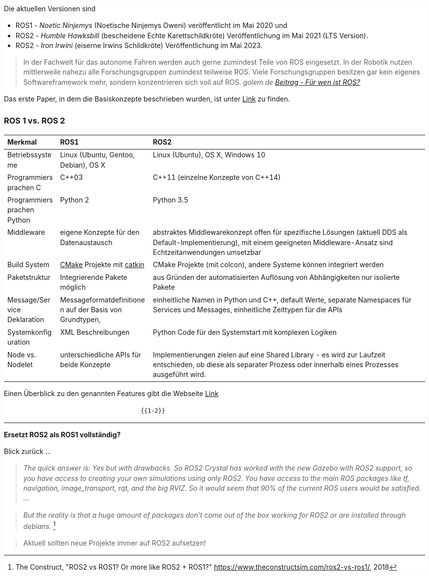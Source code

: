 Die aktuellen Versionen sind

+ ROS1 - _Noetic Ninjemys_ (Noetische Ninjemys Oweni) veröffentlicht im Mai 2020 und
+ ROS2 - _Humble Hawksbill_ (bescheidene Echte Karettschildkröte) Veröffentlichung im Mai 2021 (LTS Version).
+ ROS2 - _Iron Irwini_ (eiserne Irwins Schildkröte) Veröffentlichung im Mai 2023.

>  In der Fachwelt für das autonome Fahren werden auch gerne zumindest Teile von ROS eingesetzt. In der Robotik nutzen mittlerweile nahezu alle Forschungsgruppen zumindest teilweise ROS. Viele Forschungsgruppen besitzen gar kein eigenes Softwareframework mehr, sondern konzentrieren sich voll auf ROS. *golem.de [Beitrag - Für wen ist ROS?](https://www.golem.de/news/robot-operating-system-was-bratwurst-bot-und-autonome-autos-gemeinsam-haben-1612-124079-4.html)*

Das erste Paper, in dem die Basiskonzepte beschrieben wurden, ist unter [Link](http://www.robotics.stanford.edu/~ang/papers/icraoss09-ROS.pdf) zu finden.

###  ROS 1 vs. ROS 2


| Merkmal                     | ROS1                                                                                     | ROS2                                                                                                                                                                             |
|:----------------------------|:-----------------------------------------------------------------------------------------|:---------------------------------------------------------------------------------------------------------------------------------------------------------------------------------|
| Betriebssysteme             | Linux (Ubuntu, Gentoo, Debian), OS X                                                     | Linux  (Ubuntu), OS X, Windows 10                                                                                                                                                |
| Programmiersprachen C       | C++03                                                                                    | C++11 (einzelne Konzepte von C++14)                                                                                                                                              |
| Programmiersprachen Python  | Python 2                                                                                 | Python 3.5                                                                                                                                                                       |
| Middleware                  | eigene Konzepte für den Datenaustausch                                                   | abstraktes Middlewarekonzept offen für spezifische Lösungen (aktuell DDS als Default-Implementierung), mit einem geeigneten Middleware-Ansatz sind Echtzeitanwendungen umsetzbar |
| Build System                | [CMake](https://cmake.org/) Projekte mit [catkin](https://docs.ros.org/api/catkin/html/) | CMake Projekte (mit colcon), andere Systeme können integriert werden                                                                                                             |
| Paketstruktur               | Integrierende Pakete möglich                                                             | aus Gründen der automatisierten Auflösung von Abhängigkeiten nur isolierte Pakete                                                                                                |
| Message/Service Deklaration | Messageformatdefinitionen auf der Basis von Grundtypen,                                  | einheitliche Namen in Python und C++, default Werte, separate Namespaces für Services und Messages, einheitliche Zeittypen für die APIs                                          |
| Systemkonfiguration         | XML Beschreibungen                                                                       | Python Code für den Systemstart mit komplexen Logiken                                                                                                                            |
| Node vs. Nodelet            | unterschiedliche APIs für beide Konzepte                                                 | Implementierungen zielen auf eine Shared Library - es wird zur Laufzeit entschieden, ob diese als separater Prozess oder innerhalb eines Prozesses ausgeführt wird.              |

Einen Überblick zu den genannten Features gibt die Webseite [Link](http://design.ros2.org/articles/changes.html)

                                           {{1-2}}
*******************************************************************************
**Ersetzt ROS2 als ROS1 vollständig?**

Blick zurück ...

> *The quick answer is: Yes but with drawbacks. So ROS2 Crystal has worked with the new Gazebo with ROS2 support, so you have access to creating your own simulations using only ROS2. You have access to the main ROS packages like tf, navigation, image_transport, rqt, and the big RVIZ. So it would seem that 90% of the current ROS users would be satisfied. ...*

> *But the reality is that a huge amount of packages don’t come out of the box working for ROS2 or are installed through debians.* [^Ref]

[^Ref]: The Construct, "ROS2 vs ROS1? Or more like ROS2 + ROS1?" https://www.theconstructsim.com/ros2-vs-ros1/, 2018

> Aktuell sollten neue Projekte immer auf ROS2 aufsetzen!


[^2]: Willow Garage, http://www.willowgarage.com/blog/2010/04/27/reinventing-wheel, 2010